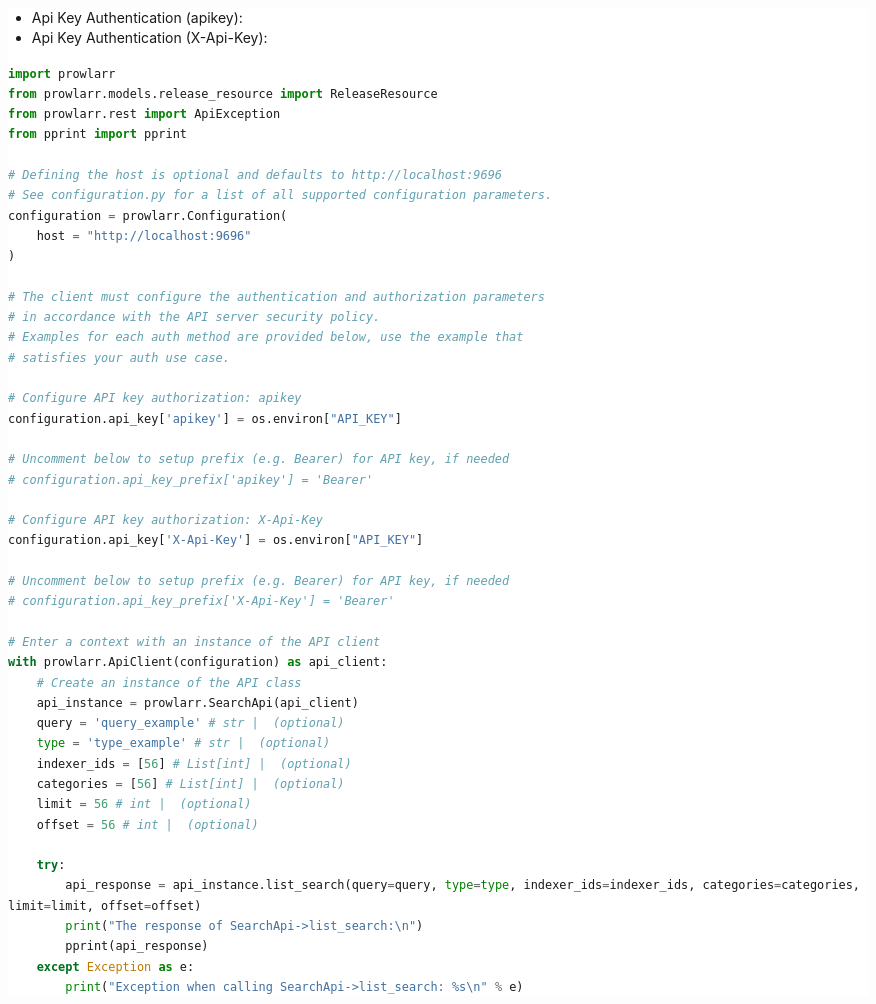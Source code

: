* Api Key Authentication (apikey):
* Api Key Authentication (X-Api-Key):

```python
import prowlarr
from prowlarr.models.release_resource import ReleaseResource
from prowlarr.rest import ApiException
from pprint import pprint

# Defining the host is optional and defaults to http://localhost:9696
# See configuration.py for a list of all supported configuration parameters.
configuration = prowlarr.Configuration(
    host = "http://localhost:9696"
)

# The client must configure the authentication and authorization parameters
# in accordance with the API server security policy.
# Examples for each auth method are provided below, use the example that
# satisfies your auth use case.

# Configure API key authorization: apikey
configuration.api_key['apikey'] = os.environ["API_KEY"]

# Uncomment below to setup prefix (e.g. Bearer) for API key, if needed
# configuration.api_key_prefix['apikey'] = 'Bearer'

# Configure API key authorization: X-Api-Key
configuration.api_key['X-Api-Key'] = os.environ["API_KEY"]

# Uncomment below to setup prefix (e.g. Bearer) for API key, if needed
# configuration.api_key_prefix['X-Api-Key'] = 'Bearer'

# Enter a context with an instance of the API client
with prowlarr.ApiClient(configuration) as api_client:
    # Create an instance of the API class
    api_instance = prowlarr.SearchApi(api_client)
    query = 'query_example' # str |  (optional)
    type = 'type_example' # str |  (optional)
    indexer_ids = [56] # List[int] |  (optional)
    categories = [56] # List[int] |  (optional)
    limit = 56 # int |  (optional)
    offset = 56 # int |  (optional)

    try:
        api_response = api_instance.list_search(query=query, type=type, indexer_ids=indexer_ids, categories=categories, limit=limit, offset=offset)
        print("The response of SearchApi->list_search:\n")
        pprint(api_response)
    except Exception as e:
        print("Exception when calling SearchApi->list_search: %s\n" % e)
```

